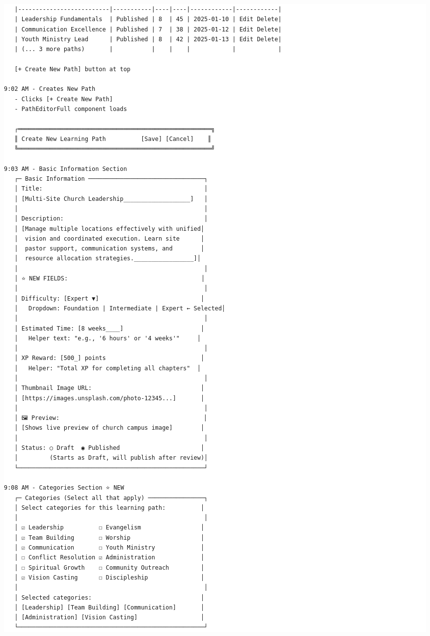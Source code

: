 ```
   |--------------------------|-----------|----|----|------------|------------|
   | Leadership Fundamentals  | Published | 8  | 45 | 2025-01-10 | Edit Delete|
   | Communication Excellence | Published | 7  | 38 | 2025-01-12 | Edit Delete|
   | Youth Ministry Lead      | Published | 8  | 42 | 2025-01-13 | Edit Delete|
   | (... 3 more paths)       |           |    |    |            |            |
   
   [+ Create New Path] button at top

9:02 AM - Creates New Path
   - Clicks [+ Create New Path]
   - PathEditorFull component loads
   
   ┌═══════════════════════════════════════════════════════╗
   ║ Create New Learning Path          [Save] [Cancel]    ║
   ╚═══════════════════════════════════════════════════════╝

9:03 AM - Basic Information Section
   ┌─ Basic Information ─────────────────────────────────┐
   │ Title:                                              │
   │ [Multi-Site Church Leadership___________________]   │
   │                                                     │
   │ Description:                                        │
   │ [Manage multiple locations effectively with unified│
   │  vision and coordinated execution. Learn site      │
   │  pastor support, communication systems, and        │
   │  resource allocation strategies._________________]│
   │                                                     │
   │ ⭐ NEW FIELDS:                                      │
   │                                                     │
   │ Difficulty: [Expert ▼]                             │
   │   Dropdown: Foundation | Intermediate | Expert ← Selected│
   │                                                     │
   │ Estimated Time: [8 weeks____]                      │
   │   Helper text: "e.g., '6 hours' or '4 weeks'"     │
   │                                                     │
   │ XP Reward: [500_] points                           │
   │   Helper: "Total XP for completing all chapters"  │
   │                                                     │
   │ Thumbnail Image URL:                               │
   │ [https://images.unsplash.com/photo-12345...]       │
   │                                                     │
   │ 🖼️ Preview:                                         │
   │ [Shows live preview of church campus image]        │
   │                                                     │
   │ Status: ○ Draft  ◉ Published                       │
   │         (Starts as Draft, will publish after review)│
   └─────────────────────────────────────────────────────┘

9:08 AM - Categories Section ⭐ NEW
   ┌─ Categories (Select all that apply) ────────────────┐
   │ Select categories for this learning path:          │
   │                                                     │
   │ ☑ Leadership          ☐ Evangelism                 │
   │ ☑ Team Building       ☐ Worship                    │
   │ ☑ Communication       ☐ Youth Ministry             │
   │ ☐ Conflict Resolution ☑ Administration             │
   │ ☐ Spiritual Growth    ☐ Community Outreach         │
   │ ☑ Vision Casting      ☐ Discipleship               │
   │                                                     │
   │ Selected categories:                               │
   │ [Leadership] [Team Building] [Communication]       │
   │ [Administration] [Vision Casting]                  │
   └─────────────────────────────────────────────────────┘
```